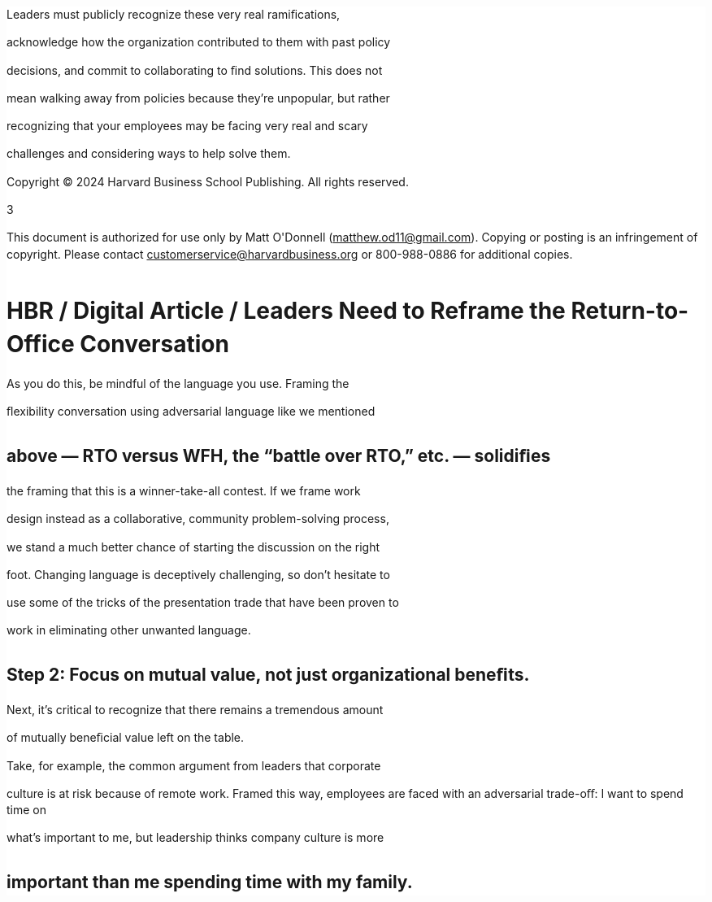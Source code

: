 Leaders must publicly recognize these very real ramiﬁcations,

acknowledge how the organization contributed to them with past policy

decisions, and commit to collaborating to ﬁnd solutions. This does not

mean walking away from policies because they’re unpopular, but rather

recognizing that your employees may be facing very real and scary

challenges and considering ways to help solve them.

Copyright © 2024 Harvard Business School Publishing. All rights reserved.

3

This document is authorized for use only by Matt O'Donnell (matthew.od11@gmail.com). Copying or posting is an infringement of copyright. Please contact customerservice@harvardbusiness.org or 800-988-0886 for additional copies.

# HBR / Digital Article / Leaders Need to Reframe the Return-to-Office Conversation

As you do this, be mindful of the language you use. Framing the

ﬂexibility conversation using adversarial language like we mentioned

## above — RTO versus WFH, the “battle over RTO,” etc. — solidiﬁes

the framing that this is a winner-take-all contest. If we frame work

design instead as a collaborative, community problem-solving process,

we stand a much better chance of starting the discussion on the right

foot. Changing language is deceptively challenging, so don’t hesitate to

use some of the tricks of the presentation trade that have been proven to

work in eliminating other unwanted language.

## Step 2: Focus on mutual value, not just organizational beneﬁts.

Next, it’s critical to recognize that there remains a tremendous amount

of mutually beneﬁcial value left on the table.

Take, for example, the common argument from leaders that corporate

culture is at risk because of remote work. Framed this way, employees are faced with an adversarial trade-oﬀ: I want to spend time on

what’s important to me, but leadership thinks company culture is more

## important than me spending time with my family.
